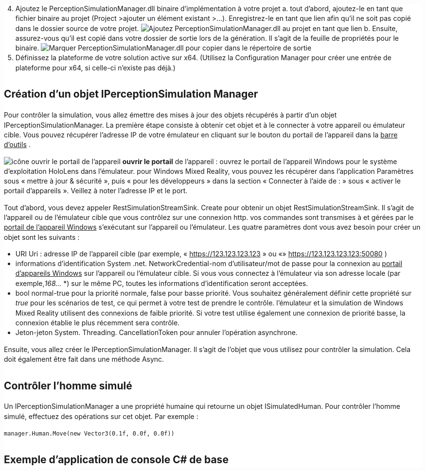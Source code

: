 4. Ajoutez le PerceptionSimulationManager.dll binaire d’implémentation à votre projet a. tout d’abord, ajoutez-le en tant que fichier binaire au projet (Project >ajouter un élément existant >...). Enregistrez-le en tant que lien afin qu’il ne soit pas copié dans le dossier source de votre projet. ![Ajoutez PerceptionSimulationManager.dll au projet en tant que lien ](images/saveaslink.png) b. Ensuite, assurez-vous qu’il est copié dans votre dossier de sortie lors de la génération. Il s’agit de la feuille de propriétés pour le binaire. ![Marquer PerceptionSimulationManager.dll pour copier dans le répertoire de sortie](images/copyalways.png)
5. Définissez la plateforme de votre solution active sur x64.  (Utilisez la Configuration Manager pour créer une entrée de plateforme pour x64, si celle-ci n’existe pas déjà.)

## <a name="creating-an-iperceptionsimulation-manager-object"></a>Création d’un objet IPerceptionSimulation Manager

Pour contrôler la simulation, vous allez émettre des mises à jour des objets récupérés à partir d’un objet IPerceptionSimulationManager. La première étape consiste à obtenir cet objet et à le connecter à votre appareil ou émulateur cible. Vous pouvez récupérer l’adresse IP de votre émulateur en cliquant sur le bouton du portail de l’appareil dans la [barre d’outils](using-the-hololens-emulator.md) .

![icône ouvrir le portail ](images/emulator-deviceportal.png) de l’appareil **ouvrir le portail** de l’appareil : ouvrez le portail de l’appareil Windows pour le système d’exploitation HoloLens dans l’émulateur.  pour Windows Mixed Reality, vous pouvez les récupérer dans l’application Paramètres sous « mettre à jour & sécurité », puis « pour les développeurs » dans la section « Connecter à l’aide de : » sous « activer le portail d’appareils ».  Veillez à noter l’adresse IP et le port.

Tout d’abord, vous devez appeler RestSimulationStreamSink. Create pour obtenir un objet RestSimulationStreamSink. Il s’agit de l’appareil ou de l’émulateur cible que vous contrôlez sur une connexion http. vos commandes sont transmises à et gérées par le [portail de l’appareil Windows](using-the-windows-device-portal.md) s’exécutant sur l’appareil ou l’émulateur. Les quatre paramètres dont vous avez besoin pour créer un objet sont les suivants :
* URI Uri : adresse IP de l’appareil cible (par exemple, « https://123.123.123.123 » ou «» https://123.123.123.123:50080 )
* informations d’identification System .net. NetworkCredential-nom d’utilisateur/mot de passe pour la connexion au [portail d’appareils Windows](using-the-windows-device-portal.md) sur l’appareil ou l’émulateur cible. Si vous vous connectez à l’émulateur via son adresse locale (par exemple,*168...* *) sur le même PC, toutes les informations d’identification seront acceptées.
* bool normal-true pour la priorité normale, false pour basse priorité. Vous souhaitez généralement définir cette propriété sur *true* pour les scénarios de test, ce qui permet à votre test de prendre le contrôle.  l’émulateur et la simulation de Windows Mixed Reality utilisent des connexions de faible priorité.  Si votre test utilise également une connexion de priorité basse, la connexion établie le plus récemment sera contrôle.
* Jeton-jeton System. Threading. CancellationToken pour annuler l’opération asynchrone.

Ensuite, vous allez créer le IPerceptionSimulationManager. Il s’agit de l’objet que vous utilisez pour contrôler la simulation. Cela doit également être fait dans une méthode Async.

## <a name="control-the-simulated-human"></a>Contrôler l’homme simulé

Un IPerceptionSimulationManager a une propriété humaine qui retourne un objet ISimulatedHuman. Pour contrôler l’homme simulé, effectuez des opérations sur cet objet. Par exemple :

```
manager.Human.Move(new Vector3(0.1f, 0.0f, 0.0f))
```

## <a name="basic-sample-c-console-application"></a>Exemple d’application de console C# de base
